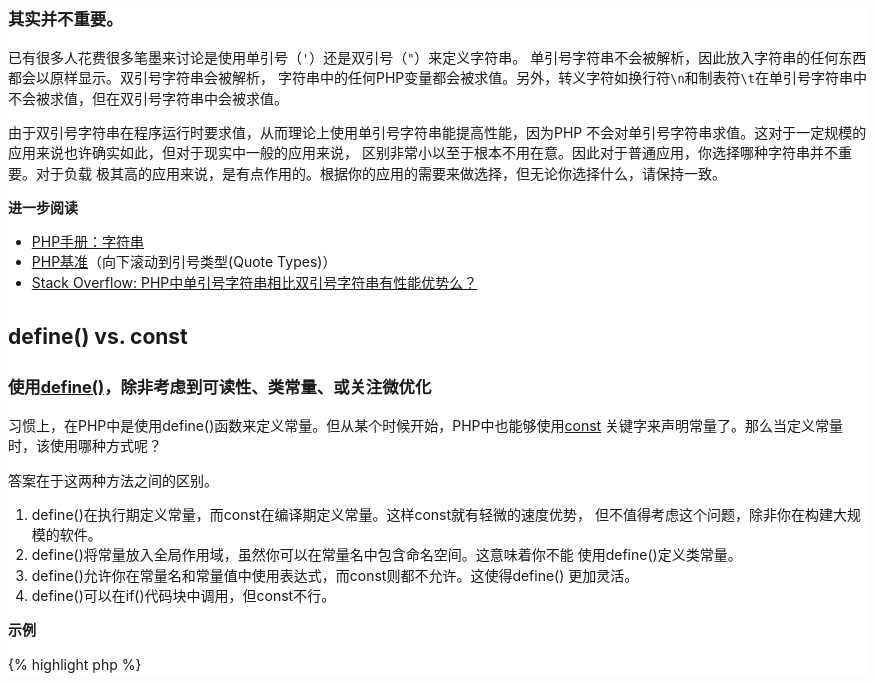 ### 其实并不重要。

已有很多人花费很多笔墨来讨论是使用单引号（`'`）还是双引号（`"`）来定义字符串。
单引号字符串不会被解析，因此放入字符串的任何东西都会以原样显示。双引号字符串会被解析，
字符串中的任何PHP变量都会被求值。另外，转义字符如换行符`\n`和制表符`\t`在单引号字符串中
不会被求值，但在双引号字符串中会被求值。

由于双引号字符串在程序运行时要求值，从而理论上使用单引号字符串能提高性能，因为PHP
不会对单引号字符串求值。这对于一定规模的应用来说也许确实如此，但对于现实中一般的应用来说，
区别非常小以至于根本不用在意。因此对于普通应用，你选择哪种字符串并不重要。对于负载
极其高的应用来说，是有点作用的。根据你的应用的需要来做选择，但无论你选择什么，请保持一致。

**进一步阅读**

- [PHP手册：字符串](http://php.net/manual/en/language.types.string.php)
- [PHP基准](http://phpbench.com/)（向下滚动到引号类型(Quote Types)）
- [Stack Overflow: PHP中单引号字符串相比双引号字符串有性能优势么？](http://stackoverflow.com/questions/13620/speed-difference-in-using-inline-strings-vs-concatenation-in-php5)


## define() vs. const

### 使用[define()](http://www.php.net/manual/en/function.define.php)，除非考虑到可读性、类常量、或关注微优化

习惯上，在PHP中是使用define()函数来定义常量。但从某个时候开始，PHP中也能够使用[const](http://php.net/manual/en/language.oop5.constants.php)
关键字来声明常量了。那么当定义常量时，该使用哪种方式呢？

答案在于这两种方法之间的区别。

1. define()在执行期定义常量，而const在编译期定义常量。这样const就有轻微的速度优势，
但不值得考虑这个问题，除非你在构建大规模的软件。
2. define()将常量放入全局作用域，虽然你可以在常量名中包含命名空间。这意味着你不能
使用define()定义类常量。
3. define()允许你在常量名和常量值中使用表达式，而const则都不允许。这使得define()
更加灵活。
4. define()可以在if()代码块中调用，但const不行。

**示例**

{% highlight php %}
<?php
// Let's see how the two methods treat namespaces
namespace MiddleEarth\Creatures\Dwarves;
const GIMLI_ID = 1;
define('MiddleEarth\Creatures\Elves\LEGOLAS_ID', 2);

echo(\MiddleEarth\Creatures\Dwarves\GIMLI_ID);  // 1
echo(\MiddleEarth\Creatures\Elves\LEGOLAS_ID);  // 2; note that we used define()

// Now let's declare some bit-shifted constants representing ways to enter Mordor.
define('TRANSPORT_METHOD_SNEAKING', 1 << 0); // OK!
const TRANSPORT_METHOD_WALKING = 1 << 1; //Compile error! const can't use expressions as values
 
// Next, conditional constants.
define('HOBBITS_FRODO_ID', 1);
 
if($isGoingToMordor){
    define('TRANSPORT_METHOD', TRANSPORT_METHOD_SNEAKING); // OK!
    const PARTY_LEADER_ID = HOBBITS_FRODO_ID // Compile error: const can't be used in an if block
}
 
// Finally, class constants
class OneRing{
    const MELTING_POINT_DEGREES = 1000000; // OK!
    define('SHOW_ELVISH_DEGREES', 200); // Compile error: can't use define() within a class
}
?>